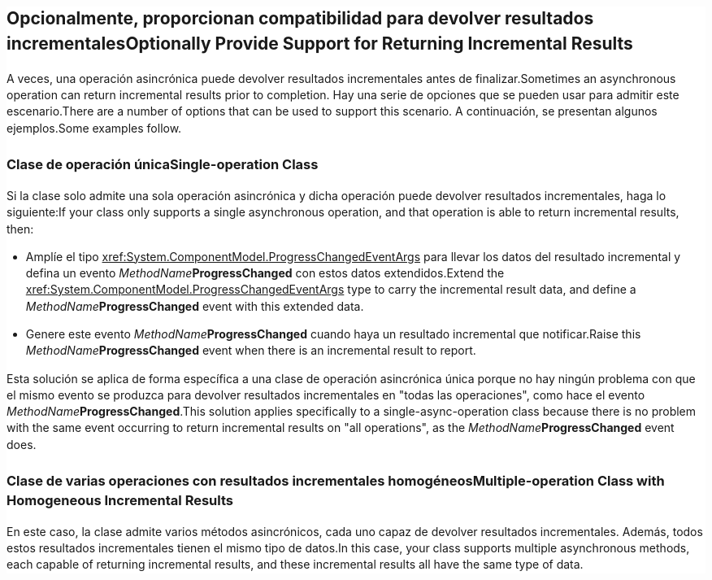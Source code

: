 ## <a name="optionally-provide-support-for-returning-incremental-results"></a><span data-ttu-id="bf133-190">Opcionalmente, proporcionan compatibilidad para devolver resultados incrementales</span><span class="sxs-lookup"><span data-stu-id="bf133-190">Optionally Provide Support for Returning Incremental Results</span></span>  
 <span data-ttu-id="bf133-191">A veces, una operación asincrónica puede devolver resultados incrementales antes de finalizar.</span><span class="sxs-lookup"><span data-stu-id="bf133-191">Sometimes an asynchronous operation can return incremental results prior to completion.</span></span> <span data-ttu-id="bf133-192">Hay una serie de opciones que se pueden usar para admitir este escenario.</span><span class="sxs-lookup"><span data-stu-id="bf133-192">There are a number of options that can be used to support this scenario.</span></span> <span data-ttu-id="bf133-193">A continuación, se presentan algunos ejemplos.</span><span class="sxs-lookup"><span data-stu-id="bf133-193">Some examples follow.</span></span>  
  
### <a name="single-operation-class"></a><span data-ttu-id="bf133-194">Clase de operación única</span><span class="sxs-lookup"><span data-stu-id="bf133-194">Single-operation Class</span></span>  
 <span data-ttu-id="bf133-195">Si la clase solo admite una sola operación asincrónica y dicha operación puede devolver resultados incrementales, haga lo siguiente:</span><span class="sxs-lookup"><span data-stu-id="bf133-195">If your class only supports a single asynchronous operation, and that operation is able to return incremental results, then:</span></span>  
  
-   <span data-ttu-id="bf133-196">Amplíe el tipo <xref:System.ComponentModel.ProgressChangedEventArgs> para llevar los datos del resultado incremental y defina un evento *MethodName***ProgressChanged** con estos datos extendidos.</span><span class="sxs-lookup"><span data-stu-id="bf133-196">Extend the <xref:System.ComponentModel.ProgressChangedEventArgs> type to carry the incremental result data, and define a *MethodName***ProgressChanged** event with this extended data.</span></span>  
  
-   <span data-ttu-id="bf133-197">Genere este evento *MethodName***ProgressChanged** cuando haya un resultado incremental que notificar.</span><span class="sxs-lookup"><span data-stu-id="bf133-197">Raise this *MethodName***ProgressChanged** event when there is an incremental result to report.</span></span>  
  
 <span data-ttu-id="bf133-198">Esta solución se aplica de forma específica a una clase de operación asincrónica única porque no hay ningún problema con que el mismo evento se produzca para devolver resultados incrementales en "todas las operaciones", como hace el evento *MethodName***ProgressChanged**.</span><span class="sxs-lookup"><span data-stu-id="bf133-198">This solution applies specifically to a single-async-operation class because there is no problem with the same event occurring to return incremental results on "all operations", as the *MethodName***ProgressChanged** event does.</span></span>  
  
### <a name="multiple-operation-class-with-homogeneous-incremental-results"></a><span data-ttu-id="bf133-199">Clase de varias operaciones con resultados incrementales homogéneos</span><span class="sxs-lookup"><span data-stu-id="bf133-199">Multiple-operation Class with Homogeneous Incremental Results</span></span>  
 <span data-ttu-id="bf133-200">En este caso, la clase admite varios métodos asincrónicos, cada uno capaz de devolver resultados incrementales. Además, todos estos resultados incrementales tienen el mismo tipo de datos.</span><span class="sxs-lookup"><span data-stu-id="bf133-200">In this case, your class supports multiple asynchronous methods, each capable of returning incremental results, and these incremental results all have the same type of data.</span></span>  
  